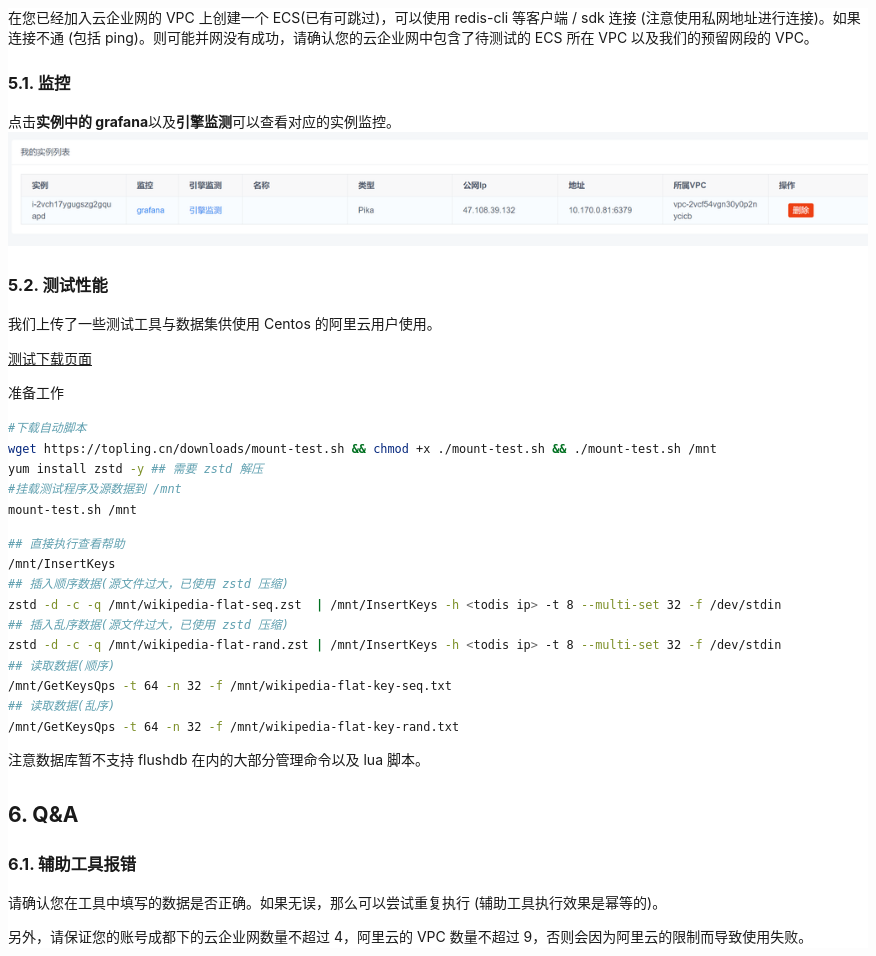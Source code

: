 在您已经加入云企业网的 VPC 上创建一个 ECS(已有可跳过)，可以使用 redis-cli 等客户端 / sdk 连接 (注意使用私网地址进行连接)。如果连接不通 (包括 ping)。则可能并网没有成功，请确认您的云企业网中包含了待测试的 ECS 所在 VPC 以及我们的预留网段的 VPC。

### 5.1. 监控
点击**实例中的 grafana**以及**引擎监测**可以查看对应的实例监控。
![监控](images/topling-usage-doc/monitor-instance.png)

### 5.2. 测试性能
我们上传了一些测试工具与数据集供使用 Centos 的阿里云用户使用。

[测试下载页面](https://topling.cn/downloads/)

准备工作

``` bash
#下载自动脚本
wget https://topling.cn/downloads/mount-test.sh && chmod +x ./mount-test.sh && ./mount-test.sh /mnt
yum install zstd -y ## 需要 zstd 解压
#挂载测试程序及源数据到 /mnt
mount-test.sh /mnt
```

``` bash
## 直接执行查看帮助
/mnt/InsertKeys
## 插入顺序数据(源文件过大，已使用 zstd 压缩)
zstd -d -c -q /mnt/wikipedia-flat-seq.zst  | /mnt/InsertKeys -h <todis ip> -t 8 --multi-set 32 -f /dev/stdin
## 插入乱序数据(源文件过大，已使用 zstd 压缩)
zstd -d -c -q /mnt/wikipedia-flat-rand.zst | /mnt/InsertKeys -h <todis ip> -t 8 --multi-set 32 -f /dev/stdin
## 读取数据(顺序)
/mnt/GetKeysQps -t 64 -n 32 -f /mnt/wikipedia-flat-key-seq.txt
## 读取数据(乱序)
/mnt/GetKeysQps -t 64 -n 32 -f /mnt/wikipedia-flat-key-rand.txt
```

注意数据库暂不支持 flushdb 在内的大部分管理命令以及 lua 脚本。


## 6. Q&A

### 6.1. 辅助工具报错

请确认您在工具中填写的数据是否正确。如果无误，那么可以尝试重复执行 (辅助工具执行效果是幂等的)。

另外，请保证您的账号成都下的云企业网数量不超过 4，阿里云的 VPC 数量不超过 9，否则会因为阿里云的限制而导致使用失败。
